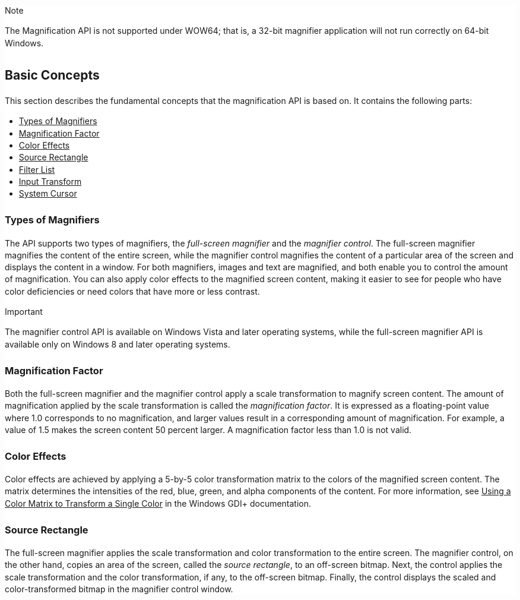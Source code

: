 > [!Note]  
> The Magnification API is not supported under WOW64; that is, a 32-bit magnifier application will not run correctly on 64-bit Windows.

## Basic Concepts

This section describes the fundamental concepts that the magnification API is based on. It contains the following parts:

- [Types of Magnifiers](#types-of-magnifiers)
- [Magnification Factor](#magnification-factor)
- [Color Effects](#color-effects)
- [Source Rectangle](#source-rectangle)
- [Filter List](#filter-list)
- [Input Transform](#input-transform)
- [System Cursor](#system-cursor)

### Types of Magnifiers

The API supports two types of magnifiers, the *full-screen magnifier* and the *magnifier control*. The full-screen magnifier magnifies the content of the entire screen, while the magnifier control magnifies the content of a particular area of the screen and displays the content in a window. For both magnifiers, images and text are magnified, and both enable you to control the amount of magnification. You can also apply color effects to the magnified screen content, making it easier to see for people who have color deficiencies or need colors that have more or less contrast.

> [!Important]  
> The magnifier control API is available on Windows Vista and later operating systems, while the full-screen magnifier API is available only on Windows 8 and later operating systems.

### Magnification Factor

Both the full-screen magnifier and the magnifier control apply a scale transformation to magnify screen content. The amount of magnification applied by the scale transformation is called the *magnification factor*. It is expressed as a floating-point value where 1.0 corresponds to no magnification, and larger values result in a corresponding amount of magnification. For example, a value of 1.5 makes the screen content 50 percent larger. A magnification factor less than 1.0 is not valid.

### Color Effects

Color effects are achieved by applying a 5-by-5 color transformation matrix to the colors of the magnified screen content. The matrix determines the intensities of the red, blue, green, and alpha components of the content. For more information, see [Using a Color Matrix to Transform a Single Color](/windows/win32/gdiplus/-gdiplus-using-a-color-matrix-to-transform-a-single-color-use) in the Windows GDI+ documentation.

### Source Rectangle

The full-screen magnifier applies the scale transformation and color transformation to the entire screen. The magnifier control, on the other hand, copies an area of the screen, called the *source rectangle*, to an off-screen bitmap. Next, the control applies the scale transformation and the color transformation, if any, to the off-screen bitmap. Finally, the control displays the scaled and color-transformed bitmap in the magnifier control window.
